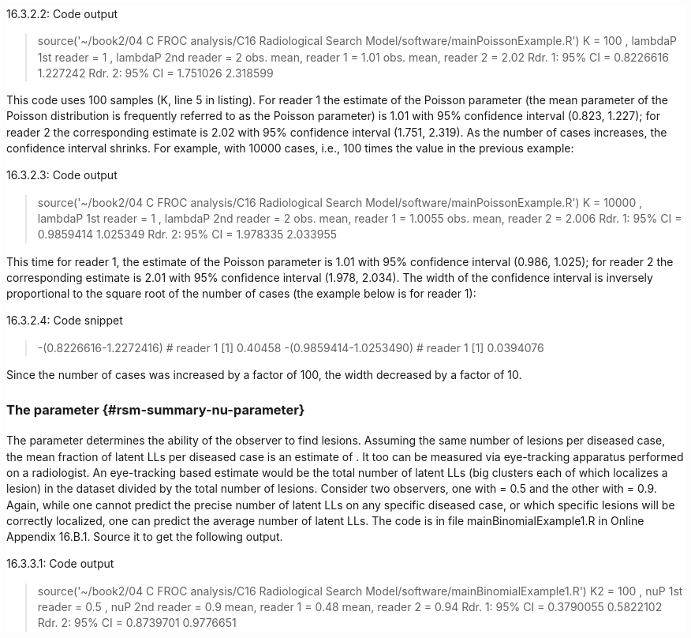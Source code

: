 16.3.2.2: Code output
> source('~/book2/04 C FROC analysis/C16 Radiological Search Model/software/mainPoissonExample.R')
K =  100 , lambdaP 1st reader =  1 , lambdaP 2nd reader =  2
obs. mean, reader 1 =  1.01
obs. mean, reader 2 =  2.02
Rdr. 1: 95% CI =  0.8226616 1.227242
Rdr. 2: 95% CI =  1.751026 2.318599


This code uses 100 samples (K, line 5 in listing). For reader 1 the estimate of the Poisson parameter (the mean parameter of the Poisson distribution is frequently referred to as the Poisson parameter) is 1.01 with 95% confidence interval (0.823, 1.227); for reader 2 the corresponding estimate is 2.02 with 95% confidence interval (1.751, 2.319). As the number of cases increases, the confidence interval shrinks. For example, with 10000 cases, i.e., 100 times the value in the previous example:

16.3.2.3: Code output
> source('~/book2/04 C FROC analysis/C16 Radiological Search Model/software/mainPoissonExample.R')
K =  10000 , lambdaP 1st reader =  1 , lambdaP 2nd reader =  2
obs. mean, reader 1 =  1.0055
obs. mean, reader 2 =  2.006
Rdr. 1: 95% CI =  0.9859414 1.025349
Rdr. 2: 95% CI =  1.978335 2.033955

This time for reader 1, the estimate of the Poisson parameter is 1.01 with 95% confidence interval (0.986, 1.025); for reader 2 the corresponding estimate is 2.01 with 95% confidence interval (1.978, 2.034). The width of the confidence interval is inversely proportional to the square root of the number of cases (the example below is for reader 1):

16.3.2.4: Code snippet
> -(0.8226616-1.2272416) # reader 1
[1] 0.40458
> -(0.9859414-1.0253490) # reader 1
[1] 0.0394076

Since the number of cases was increased by a factor of 100, the width decreased by a factor of 10.

### The   parameter {#rsm-summary-nu-parameter}
The  parameter determines the ability of the observer to find lesions. Assuming the same number of lesions per diseased case, the mean fraction of latent LLs per diseased case is an estimate of  . It too can be measured via eye-tracking apparatus performed on a radiologist. An eye-tracking based estimate would be the total number of latent LLs (big clusters each of which localizes a lesion) in the dataset divided by the total number of lesions. Consider two observers, one with  = 0.5 and the other with  = 0.9. Again, while one cannot predict the precise number of latent LLs on any specific diseased case, or which specific lesions will be correctly localized, one can predict the average number of latent LLs. The code is in file mainBinomialExample1.R in Online Appendix 16.B.1. Source it to get the following output.

16.3.3.1: Code output
> source('~/book2/04 C FROC analysis/C16 Radiological Search Model/software/mainBinomialExample1.R')
K2 =  100 , nuP 1st reader =  0.5 , nuP 2nd reader =  0.9
mean, reader 1 =  0.48
mean, reader 2 =  0.94
Rdr. 1: 95% CI =  0.3790055 0.5822102
Rdr. 2: 95% CI =  0.8739701 0.9776651

